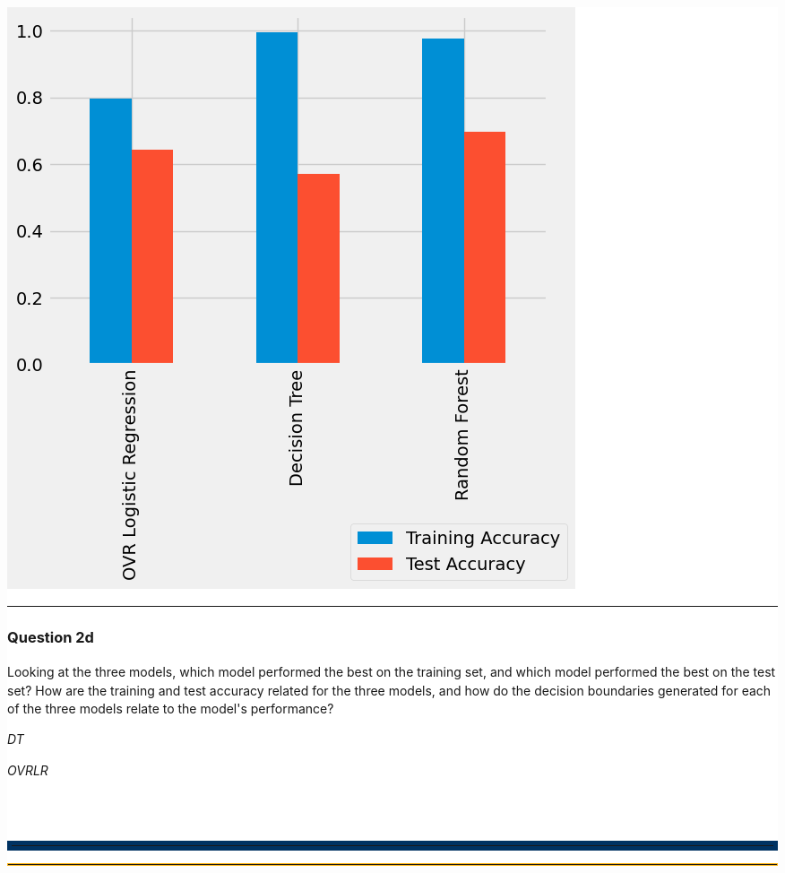 ![png](lab13_files/lab13_67_1.png)
    


---

### Question 2d


Looking at the three models, which model performed the best on the training set, and which model performed the best on the test set? How are the training and test accuracy related for the three models, and how do the decision boundaries generated for each of the three models relate to the model's performance?



_DT_

_OVRLR_

<br/><br/>
<hr style="border: 5px solid #003262;" />
<hr style="border: 1px solid #fdb515;" />
